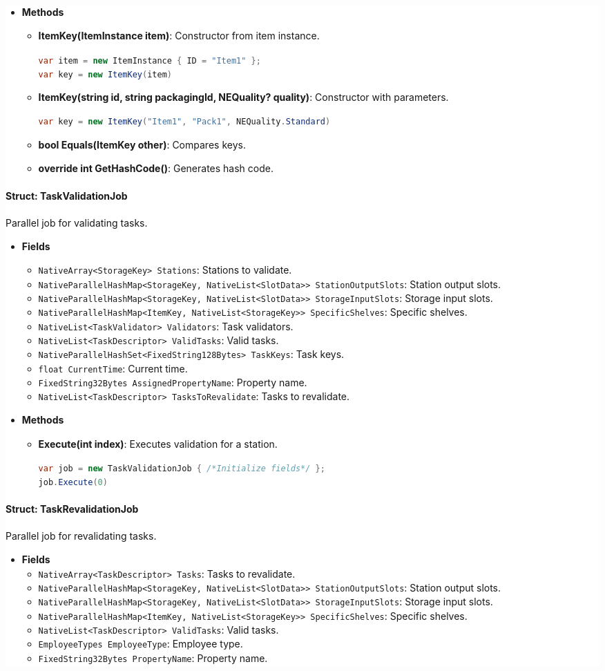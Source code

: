 - **Methods**

  - **ItemKey(ItemInstance item)**: Constructor from item instance.

    ```csharp
    var item = new ItemInstance { ID = "Item1" };
    var key = new ItemKey(item)
    ```

  - **ItemKey(string id, string packagingId, NEQuality? quality)**: Constructor with parameters.

    ```csharp
    var key = new ItemKey("Item1", "Pack1", NEQuality.Standard)
    ```

  - **bool Equals(ItemKey other)**: Compares keys.
  - **override int GetHashCode()**: Generates hash code.

#### Struct: TaskValidationJob

Parallel job for validating tasks.

- **Fields**
  - `NativeArray<StorageKey> Stations`: Stations to validate.
  - `NativeParallelHashMap<StorageKey, NativeList<SlotData>> StationOutputSlots`: Station output slots.
  - `NativeParallelHashMap<StorageKey, NativeList<SlotData>> StorageInputSlots`: Storage input slots.
  - `NativeParallelHashMap<ItemKey, NativeList<StorageKey>> SpecificShelves`: Specific shelves.
  - `NativeList<TaskValidator> Validators`: Task validators.
  - `NativeList<TaskDescriptor> ValidTasks`: Valid tasks.
  - `NativeParallelHashSet<FixedString128Bytes> TaskKeys`: Task keys.
  - `float CurrentTime`: Current time.
  - `FixedString32Bytes AssignedPropertyName`: Property name.
  - `NativeList<TaskDescriptor> TasksToRevalidate`: Tasks to revalidate.

- **Methods**

  - **Execute(int index)**: Executes validation for a station.

    ```csharp
    var job = new TaskValidationJob { /*Initialize fields*/ };
    job.Execute(0)
    ```

#### Struct: TaskRevalidationJob

Parallel job for revalidating tasks.

- **Fields**
  - `NativeArray<TaskDescriptor> Tasks`: Tasks to revalidate.
  - `NativeParallelHashMap<StorageKey, NativeList<SlotData>> StationOutputSlots`: Station output slots.
  - `NativeParallelHashMap<StorageKey, NativeList<SlotData>> StorageInputSlots`: Storage input slots.
  - `NativeParallelHashMap<ItemKey, NativeList<StorageKey>> SpecificShelves`: Specific shelves.
  - `NativeList<TaskDescriptor> ValidTasks`: Valid tasks.
  - `EmployeeTypes EmployeeType`: Employee type.
  - `FixedString32Bytes PropertyName`: Property name.
